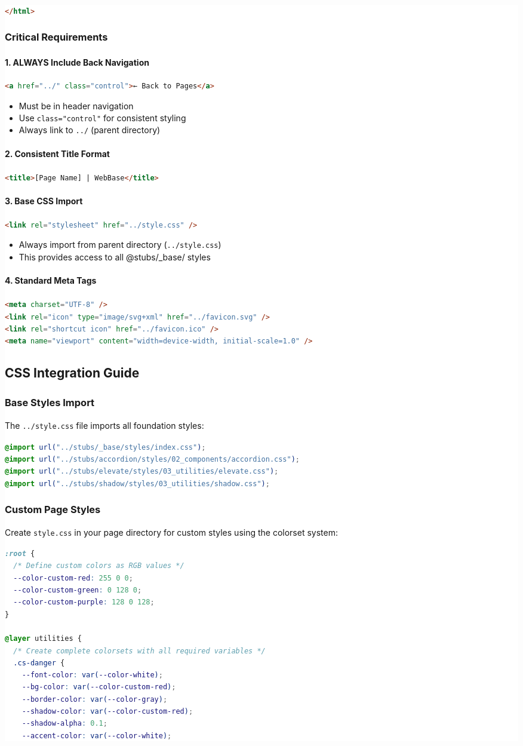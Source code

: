 ```html
</html>
```

### Critical Requirements

#### 1. **ALWAYS Include Back Navigation**
```html
<a href="../" class="control">← Back to Pages</a>
```
- Must be in header navigation
- Use `class="control"` for consistent styling
- Always link to `../` (parent directory)

#### 2. **Consistent Title Format**
```html
<title>[Page Name] | WebBase</title>
```

#### 3. **Base CSS Import**
```html
<link rel="stylesheet" href="../style.css" />
```
- Always import from parent directory (`../style.css`)
- This provides access to all @stubs/_base/ styles

#### 4. **Standard Meta Tags**
```html
<meta charset="UTF-8" />
<link rel="icon" type="image/svg+xml" href="../favicon.svg" />
<link rel="shortcut icon" href="../favicon.ico" />
<meta name="viewport" content="width=device-width, initial-scale=1.0" />
```

## CSS Integration Guide

### Base Styles Import
The `../style.css` file imports all foundation styles:
```css
@import url("../stubs/_base/styles/index.css");
@import url("../stubs/accordion/styles/02_components/accordion.css");
@import url("../stubs/elevate/styles/03_utilities/elevate.css");
@import url("../stubs/shadow/styles/03_utilities/shadow.css");
```

### Custom Page Styles
Create `style.css` in your page directory for custom styles using the colorset system:

```css
:root {
  /* Define custom colors as RGB values */
  --color-custom-red: 255 0 0;
  --color-custom-green: 0 128 0;
  --color-custom-purple: 128 0 128;
}

@layer utilities {
  /* Create complete colorsets with all required variables */
  .cs-danger {
    --font-color: var(--color-white);
    --bg-color: var(--color-custom-red);
    --border-color: var(--color-gray);
    --shadow-color: var(--color-custom-red);
    --shadow-alpha: 0.1;
    --accent-color: var(--color-white);
```
